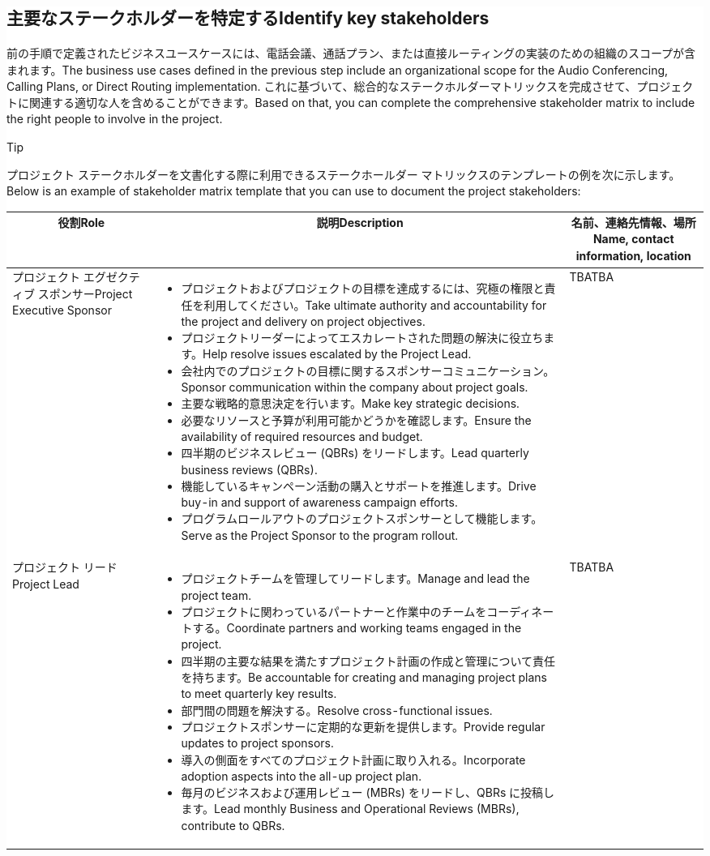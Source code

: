 

## <a name="identify-key-stakeholders"></a><span data-ttu-id="d8e54-177">主要なステークホルダーを特定する</span><span class="sxs-lookup"><span data-stu-id="d8e54-177">Identify key stakeholders</span></span>

<span data-ttu-id="d8e54-178">前の手順で定義されたビジネスユースケースには、電話会議、通話プラン、または直接ルーティングの実装のための組織のスコープが含まれます。</span><span class="sxs-lookup"><span data-stu-id="d8e54-178">The business use cases defined in the previous step include an organizational scope for the Audio Conferencing, Calling Plans, or Direct Routing implementation.</span></span> <span data-ttu-id="d8e54-179">これに基づいて、総合的なステークホルダーマトリックスを完成させて、プロジェクトに関連する適切な人を含めることができます。</span><span class="sxs-lookup"><span data-stu-id="d8e54-179">Based on that, you can complete the comprehensive stakeholder matrix to include the right people to involve in the project.</span></span>

> [!TIP]
> <span data-ttu-id="d8e54-180">プロジェクト ステークホルダーを文書化する際に利用できるステークホールダー マトリックスのテンプレートの例を次に示します。</span><span class="sxs-lookup"><span data-stu-id="d8e54-180">Below is an example of stakeholder matrix template that you can use to document the project stakeholders:</span></span>
> 
> |<span data-ttu-id="d8e54-181">役割</span><span class="sxs-lookup"><span data-stu-id="d8e54-181">Role</span></span>  |<span data-ttu-id="d8e54-182">説明</span><span class="sxs-lookup"><span data-stu-id="d8e54-182">Description</span></span>  |<span data-ttu-id="d8e54-183">名前、連絡先情報、場所</span><span class="sxs-lookup"><span data-stu-id="d8e54-183">Name, contact information, location</span></span>  |
> |---------|---------|---------|
> |<span data-ttu-id="d8e54-184">プロジェクト エグゼクティブ スポンサー</span><span class="sxs-lookup"><span data-stu-id="d8e54-184">Project Executive Sponsor</span></span>|<ul><li><span data-ttu-id="d8e54-185">プロジェクトおよびプロジェクトの目標を達成するには、究極の権限と責任を利用してください。</span><span class="sxs-lookup"><span data-stu-id="d8e54-185">Take ultimate authority and accountability for the project and delivery on project objectives.</span></span></li><li><span data-ttu-id="d8e54-186">プロジェクトリーダーによってエスカレートされた問題の解決に役立ちます。</span><span class="sxs-lookup"><span data-stu-id="d8e54-186">Help resolve issues escalated by the Project Lead.</span></span></li><li><span data-ttu-id="d8e54-187">会社内でのプロジェクトの目標に関するスポンサーコミュニケーション。</span><span class="sxs-lookup"><span data-stu-id="d8e54-187">Sponsor communication within the company about project goals.</span></span></li><li><span data-ttu-id="d8e54-188">主要な戦略的意思決定を行います。</span><span class="sxs-lookup"><span data-stu-id="d8e54-188">Make key strategic decisions.</span></span></li><li><span data-ttu-id="d8e54-189">必要なリソースと予算が利用可能かどうかを確認します。</span><span class="sxs-lookup"><span data-stu-id="d8e54-189">Ensure the availability of required resources and budget.</span></span></li><li><span data-ttu-id="d8e54-190">四半期のビジネスレビュー (QBRs) をリードします。</span><span class="sxs-lookup"><span data-stu-id="d8e54-190">Lead quarterly business reviews (QBRs).</span></span></li><li><span data-ttu-id="d8e54-191">機能しているキャンペーン活動の購入とサポートを推進します。</span><span class="sxs-lookup"><span data-stu-id="d8e54-191">Drive buy-in and support of awareness campaign efforts.</span></span></li><li><span data-ttu-id="d8e54-192">プログラムロールアウトのプロジェクトスポンサーとして機能します。</span><span class="sxs-lookup"><span data-stu-id="d8e54-192">Serve as the Project Sponsor to the program rollout.</span></span></li></ul>|<span data-ttu-id="d8e54-193">TBA</span><span class="sxs-lookup"><span data-stu-id="d8e54-193">TBA</span></span>|
> |<span data-ttu-id="d8e54-194">プロジェクト リード</span><span class="sxs-lookup"><span data-stu-id="d8e54-194">Project Lead</span></span>|<ul><li><span data-ttu-id="d8e54-195">プロジェクトチームを管理してリードします。</span><span class="sxs-lookup"><span data-stu-id="d8e54-195">Manage and lead the project team.</span></span></li><li><span data-ttu-id="d8e54-196">プロジェクトに関わっているパートナーと作業中のチームをコーディネートする。</span><span class="sxs-lookup"><span data-stu-id="d8e54-196">Coordinate partners and working teams engaged in the project.</span></span></li><li><span data-ttu-id="d8e54-197">四半期の主要な結果を満たすプロジェクト計画の作成と管理について責任を持ちます。</span><span class="sxs-lookup"><span data-stu-id="d8e54-197">Be accountable for creating and managing project plans to meet quarterly key results.</span></span></li><li><span data-ttu-id="d8e54-198">部門間の問題を解決する。</span><span class="sxs-lookup"><span data-stu-id="d8e54-198">Resolve cross-functional issues.</span></span></li><li><span data-ttu-id="d8e54-199">プロジェクトスポンサーに定期的な更新を提供します。</span><span class="sxs-lookup"><span data-stu-id="d8e54-199">Provide regular updates to project sponsors.</span></span></li><li><span data-ttu-id="d8e54-200">導入の側面をすべてのプロジェクト計画に取り入れる。</span><span class="sxs-lookup"><span data-stu-id="d8e54-200">Incorporate adoption aspects into the all-up project plan.</span></span></li><li><span data-ttu-id="d8e54-201">毎月のビジネスおよび運用レビュー (MBRs) をリードし、QBRs に投稿します。</span><span class="sxs-lookup"><span data-stu-id="d8e54-201">Lead monthly Business and Operational Reviews (MBRs), contribute to QBRs.</span></span></li></ul>|<span data-ttu-id="d8e54-202">TBA</span><span class="sxs-lookup"><span data-stu-id="d8e54-202">TBA</span></span>|